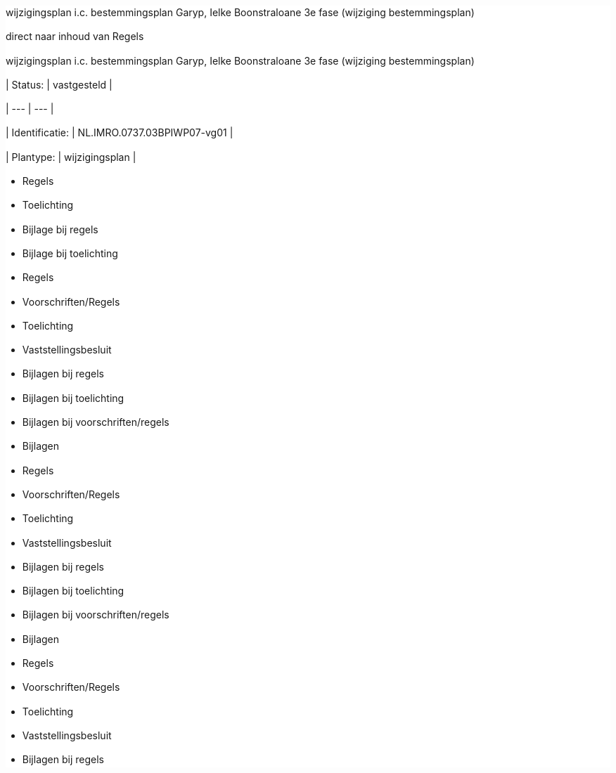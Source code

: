 wijzigingsplan i.c. bestemmingsplan Garyp, Ielke Boonstraloane 3e fase (wijziging bestemmingsplan)

direct naar inhoud van Regels

wijzigingsplan i.c. bestemmingsplan Garyp, Ielke Boonstraloane 3e fase (wijziging bestemmingsplan)

| Status: | vastgesteld |

| --- | --- |

| Identificatie: | NL.IMRO.0737\.03BPIWP07\-vg01 |

| Plantype: | wijzigingsplan |

* Regels

* Toelichting

* Bijlage bij regels

* Bijlage bij toelichting

* Regels

* Voorschriften/Regels

* Toelichting

* Vaststellingsbesluit

* Bijlagen bij regels

* Bijlagen bij toelichting

* Bijlagen bij voorschriften/regels

* Bijlagen

* Regels

* Voorschriften/Regels

* Toelichting

* Vaststellingsbesluit

* Bijlagen bij regels

* Bijlagen bij toelichting

* Bijlagen bij voorschriften/regels

* Bijlagen

* Regels

* Voorschriften/Regels

* Toelichting

* Vaststellingsbesluit

* Bijlagen bij regels
